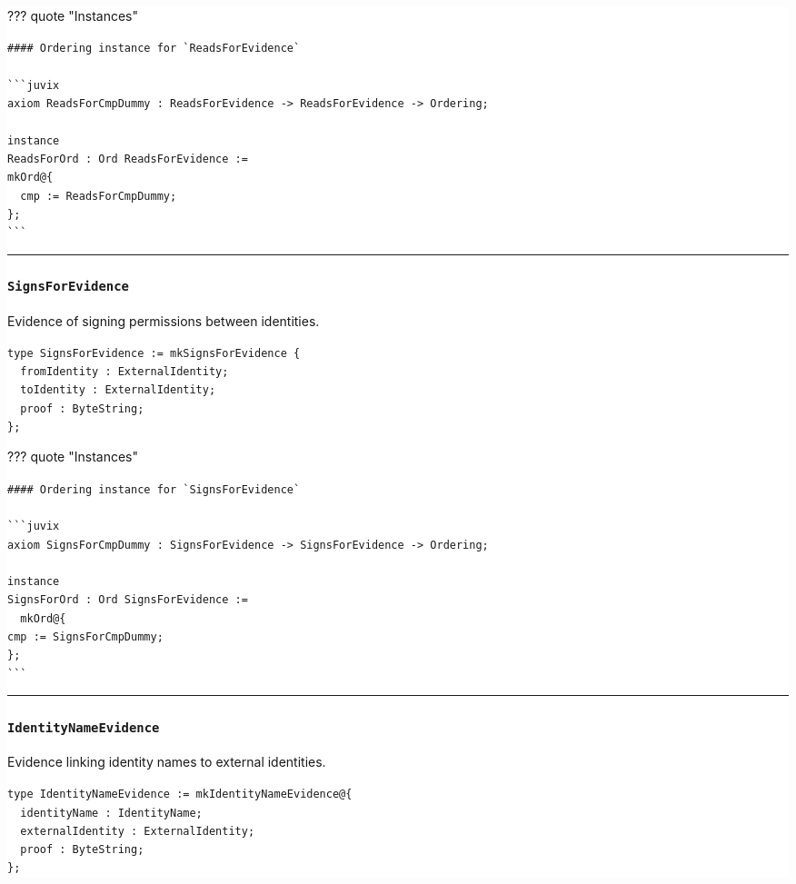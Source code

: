 ??? quote "Instances"

    #### Ordering instance for `ReadsForEvidence`

    ```juvix
    axiom ReadsForCmpDummy : ReadsForEvidence -> ReadsForEvidence -> Ordering;

    instance
    ReadsForOrd : Ord ReadsForEvidence :=
    mkOrd@{
      cmp := ReadsForCmpDummy;
    };
    ```

---

### `SignsForEvidence`

Evidence of signing permissions between identities.

```juvix
type SignsForEvidence := mkSignsForEvidence {
  fromIdentity : ExternalIdentity;
  toIdentity : ExternalIdentity;
  proof : ByteString;
};
```

??? quote "Instances"

    #### Ordering instance for `SignsForEvidence`

    ```juvix
    axiom SignsForCmpDummy : SignsForEvidence -> SignsForEvidence -> Ordering;

    instance
    SignsForOrd : Ord SignsForEvidence :=
      mkOrd@{
    cmp := SignsForCmpDummy;
    };
    ```

---

### `IdentityNameEvidence`

Evidence linking identity names to external identities.

```juvix
type IdentityNameEvidence := mkIdentityNameEvidence@{
  identityName : IdentityName;
  externalIdentity : ExternalIdentity;
  proof : ByteString;
};
```
